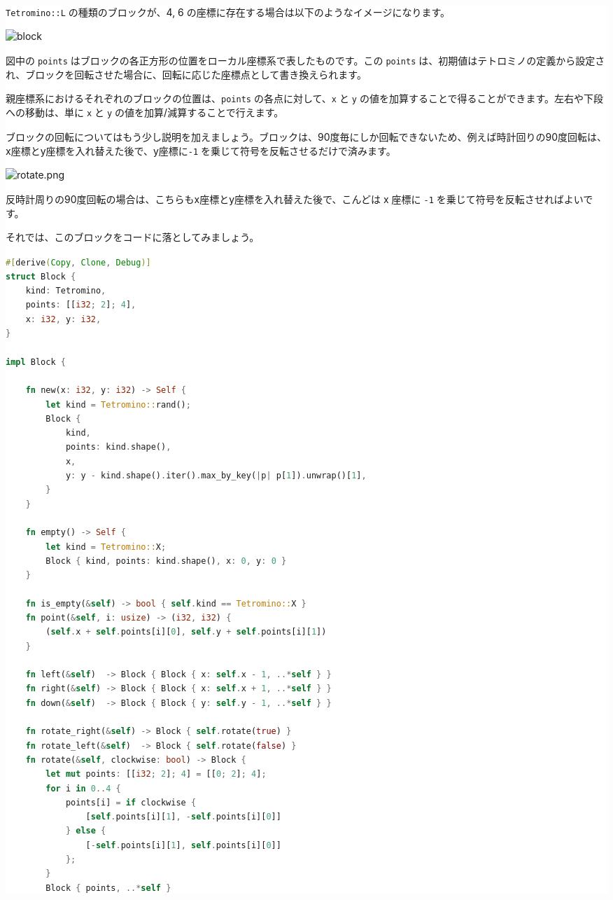 `Tetromino::L` の種類のブロックが、4, 6 の座標に存在する場合は以下のようなイメージになります。

![block](/img/blogs/2024/0329_get-back-to-where-the-joy-of-programming/block.png)


図中の `points` はブロックの各正方形の位置をローカル座標系で表したものです。この `points` は、初期値はテトロミノの定義から設定され、ブロックを回転させた場合に、回転に応じた座標点として書き換えられます。

親座標系におけるそれぞれのブロックの位置は、`points` の各点に対して、`x` と `y` の値を加算することで得ることができます。左右や下段への移動は、単に `x` と `y` の値を加算/減算することで行えます。

ブロックの回転についてはもう少し説明を加えましょう。ブロックは、90度毎にしか回転できないため、例えば時計回りの90度回転は、x座標とy座標を入れ替えた後で、y座標に`-1` を乗じて符号を反転させるだけで済みます。

![rotate.png](/img/blogs/2024/0329_get-back-to-where-the-joy-of-programming/rotate.png)

反時計周りの90度回転の場合は、こちらもx座標とy座標を入れ替えた後で、こんどは x 座標に `-1` を乗じて符号を反転させればよいです。


それでは、このブロックをコードに落としてみましょう。

```rust
#[derive(Copy, Clone, Debug)]
struct Block {
    kind: Tetromino,
    points: [[i32; 2]; 4],
    x: i32, y: i32,
}

impl Block {

    fn new(x: i32, y: i32) -> Self {
        let kind = Tetromino::rand();
        Block {
            kind,
            points: kind.shape(),
            x,
            y: y - kind.shape().iter().max_by_key(|p| p[1]).unwrap()[1],
        }
    }
  
    fn empty() -> Self {
        let kind = Tetromino::X;
        Block { kind, points: kind.shape(), x: 0, y: 0 }
    }
  
    fn is_empty(&self) -> bool { self.kind == Tetromino::X }
    fn point(&self, i: usize) -> (i32, i32) {
        (self.x + self.points[i][0], self.y + self.points[i][1])
    }
  
    fn left(&self)  -> Block { Block { x: self.x - 1, ..*self } }
    fn right(&self) -> Block { Block { x: self.x + 1, ..*self } }
    fn down(&self)  -> Block { Block { y: self.y - 1, ..*self } }
  
    fn rotate_right(&self) -> Block { self.rotate(true) }
    fn rotate_left(&self)  -> Block { self.rotate(false) }
    fn rotate(&self, clockwise: bool) -> Block {
        let mut points: [[i32; 2]; 4] = [[0; 2]; 4];
        for i in 0..4 {
            points[i] = if clockwise {
                [self.points[i][1], -self.points[i][0]]
            } else {
                [-self.points[i][1], self.points[i][0]]
            };
        }
        Block { points, ..*self }
```